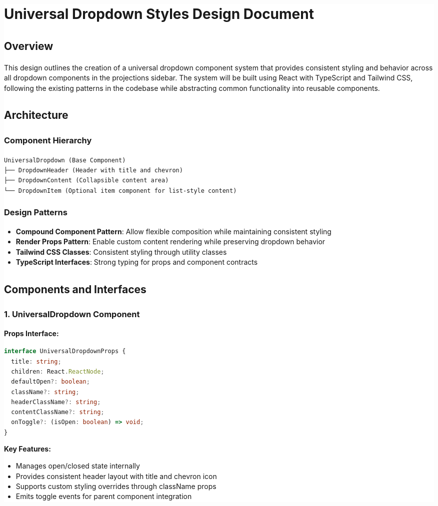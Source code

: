# Universal Dropdown Styles Design Document

## Overview

This design outlines the creation of a universal dropdown component system that provides consistent styling and behavior across all dropdown components in the projections sidebar. The system will be built using React with TypeScript and Tailwind CSS, following the existing patterns in the codebase while abstracting common functionality into reusable components.

## Architecture

### Component Hierarchy

```
UniversalDropdown (Base Component)
├── DropdownHeader (Header with title and chevron)
├── DropdownContent (Collapsible content area)
└── DropdownItem (Optional item component for list-style content)
```

### Design Patterns

- **Compound Component Pattern**: Allow flexible composition while maintaining consistent styling
- **Render Props Pattern**: Enable custom content rendering while preserving dropdown behavior
- **Tailwind CSS Classes**: Consistent styling through utility classes
- **TypeScript Interfaces**: Strong typing for props and component contracts

## Components and Interfaces

### 1. UniversalDropdown Component

**Props Interface:**

```typescript
interface UniversalDropdownProps {
  title: string;
  children: React.ReactNode;
  defaultOpen?: boolean;
  className?: string;
  headerClassName?: string;
  contentClassName?: string;
  onToggle?: (isOpen: boolean) => void;
}
```

**Key Features:**

- Manages open/closed state internally
- Provides consistent header layout with title and chevron icon
- Supports custom styling overrides through className props
- Emits toggle events for parent component integration
